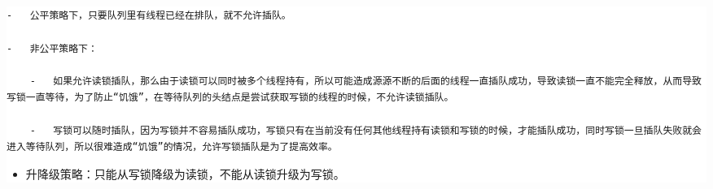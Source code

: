     -   公平策略下，只要队列里有线程已经在排队，就不允许插队。
        
    -   非公平策略下：
        
        -   如果允许读锁插队，那么由于读锁可以同时被多个线程持有，所以可能造成源源不断的后面的线程一直插队成功，导致读锁一直不能完全释放，从而导致写锁一直等待，为了防止“饥饿”，在等待队列的头结点是尝试获取写锁的线程的时候，不允许读锁插队。
            
        -   写锁可以随时插队，因为写锁并不容易插队成功，写锁只有在当前没有任何其他线程持有读锁和写锁的时候，才能插队成功，同时写锁一旦插队失败就会进入等待队列，所以很难造成“饥饿”的情况，允许写锁插队是为了提高效率。
            
-   升降级策略：只能从写锁降级为读锁，不能从读锁升级为写锁。
